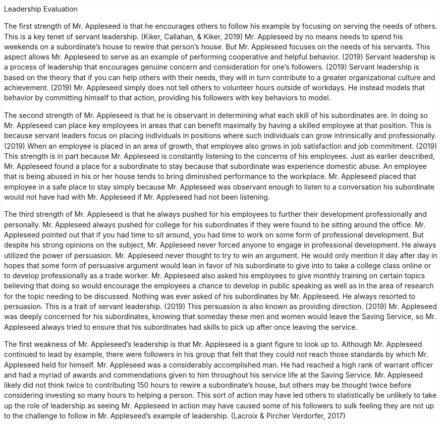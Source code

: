 
  
Leadership Evaluation

  
The first strength of Mr. Appleseed is that he encourages others to follow his example by focusing on serving the needs of others. This is a key tenet of servant leadership. (Kiker, Callahan, & Kiker, 2019) Mr. Appleseed by no means needs to spend his weekends on a subordinate’s house to rewire that person’s house. But Mr. Appleseed focuses on the needs of his servants. This aspect allows Mr. Appleseed to serve as an example of performing cooperative and helpful behavior. (2019) Servant leadership is a process of leadership that encourages genuine concern and consideration for one’s followers. (2019) Servant leadership is based on the theory that if you can help others with their needs, they will in turn contribute to a greater organizational culture and achievement. (2019) Mr. Appleseed simply does not tell others to volunteer hours outside of workdays. He instead models that behavior by committing himself to that action, providing his followers with key behaviors to model. 

  
The second strength of Mr. Appleseed is that he is observant in determining what each skill of his subordinates are. In doing so Mr. Appleseed can place key employees in areas that can benefit maximally by having a skilled employee at that position. This is because servant leaders focus on placing individuals in positions where such individuals can grow intrinsically and professionally. (2019) When an employee is placed in an area of growth, that employee also grows in job satisfaction and job commitment. (2019) This strength is in part because Mr. Appleseed is constantly listening to the concerns of his employees. Just as earlier described, Mr. Appleseed found a place for a subordinate to stay because that subordinate was experience domestic abuse. An employee that is being abused in his or her house tends to bring diminished performance to the workplace. Mr. Appleseed placed that employee in a safe place to stay simply because Mr. Appleseed was observant enough to listen to a conversation his subordinate would not have had with Mr. Appleseed if Mr. Appleseed had not been listening.

  
The third strength of Mr. Appleseed is that he always pushed for his employees to further their development professionally and personally. Mr. Appleseed always pushed for college for his subordinates if they were found to be sitting around the office. Mr. Appleseed pointed out that if you had time to sit around, you had time to work on some form of professional development. But despite his strong opinions on the subject, Mr. Appleseed never forced anyone to engage in professional development. He always utilized the power of persuasion. Mr. Appleseed never thought to try to win an argument. He would only mention it day after day in hopes that some form of persuasive argument would lean in favor of his subordinate to give into to take a college class online or to develop professionally as a trade worker. Mr. Appleseed also asked his employees to give monthly training on certain topics believing that doing so would encourage the employees a chance to develop in public speaking as well as in the area of research for the topic needing to be discussed. Nothing was ever asked of his subordinates by Mr. Appleseed. He always resorted to persuasion. This is a trait of servant leadership. (2019) This persuasion is also known as providing direction. (2019) Mr. Appleseed was deeply concerned for his subordinates, knowing that someday these men and women would leave the Saving Service, so Mr. Appleseed always tried to ensure that his subordinates had skills to pick up after once leaving the service. 

  
The first weakness of Mr. Appleseed’s leadership is that Mr. Appleseed is a giant figure to look up to. Although Mr. Appleseed continued to lead by example, there were followers in his group that felt that they could not reach those standards by which Mr. Appleseed held for himself. Mr. Appleseed was a considerably accomplished man. He had reached a high rank of warrant officer and had a myriad of awards and commendations given to him throughout his service life at the Saving Service. Mr. Appleseed likely did not think twice to contributing 150 hours to rewire a subordinate’s house, but others may be thought twice before considering investing so many hours to helping a person. This sort of action may have led others to statistically be unlikely to take up the role of leadership as seeing Mr. Appleseed in action may have caused some of his followers to sulk feeling they are not up to the challenge to follow in Mr. Appleseed’s example of leadership. (Lacroix & Pircher Verdorfer, 2017) 
